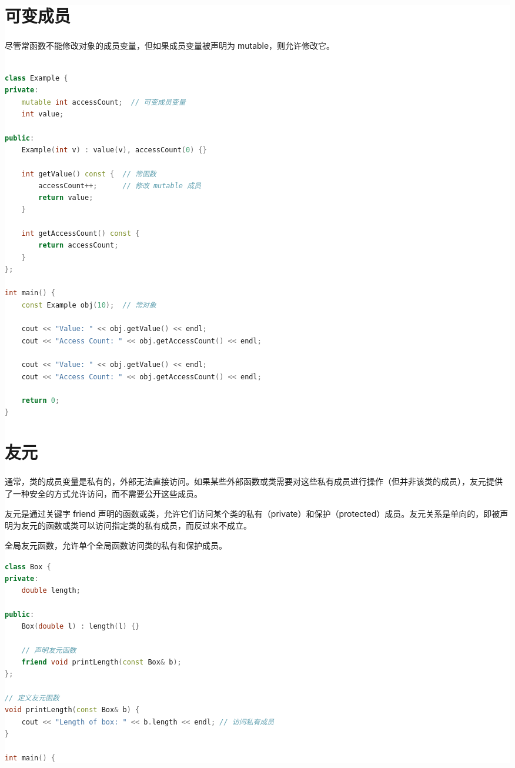 # 可变成员

尽管常函数不能修改对象的成员变量，但如果成员变量被声明为 mutable，则允许修改它。

```cpp

class Example {
private:
    mutable int accessCount;  // 可变成员变量
    int value;

public:
    Example(int v) : value(v), accessCount(0) {}

    int getValue() const {  // 常函数
        accessCount++;      // 修改 mutable 成员
        return value;
    }

    int getAccessCount() const {
        return accessCount;
    }
};

int main() {
    const Example obj(10);  // 常对象

    cout << "Value: " << obj.getValue() << endl;
    cout << "Access Count: " << obj.getAccessCount() << endl;

    cout << "Value: " << obj.getValue() << endl;
    cout << "Access Count: " << obj.getAccessCount() << endl;

    return 0;
}
```

# 友元

通常，类的成员变量是私有的，外部无法直接访问。如果某些外部函数或类需要对这些私有成员进行操作（但并非该类的成员），友元提供了一种安全的方式允许访问，而不需要公开这些成员。

友元是通过关键字 friend 声明的函数或类，允许它们访问某个类的私有（private）和保护（protected）成员。友元关系是单向的，即被声明为友元的函数或类可以访问指定类的私有成员，而反过来不成立。

全局友元函数，允许单个全局函数访问类的私有和保护成员。

```cpp
class Box {
private:
    double length;

public:
    Box(double l) : length(l) {}

    // 声明友元函数
    friend void printLength(const Box& b);
};

// 定义友元函数
void printLength(const Box& b) {
    cout << "Length of box: " << b.length << endl; // 访问私有成员
}

int main() {
```